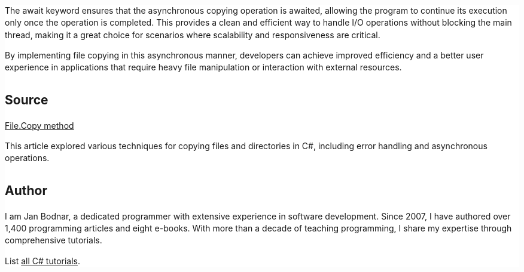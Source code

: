 The await keyword ensures that the asynchronous copying operation
is awaited, allowing the program to continue its execution only once the
operation is completed. This provides a clean and efficient way to handle I/O
operations without blocking the main thread, making it a great choice for
scenarios where scalability and responsiveness are critical.

By implementing file copying in this asynchronous manner, developers can achieve
improved efficiency and a better user experience in applications that require
heavy file manipulation or interaction with external resources.

## Source

[File.Copy method](https://learn.microsoft.com/en-us/dotnet/api/system.io.file.copy?view=net-8.0)

This article explored various techniques for copying files and directories in
C#, including error handling and asynchronous operations.

## Author

I am Jan Bodnar, a dedicated programmer with extensive experience in software
development. Since 2007, I have authored over 1,400 programming articles and
eight e-books. With more than a decade of teaching programming, I share my
expertise through comprehensive tutorials.

List [all C# tutorials](/csharp/).